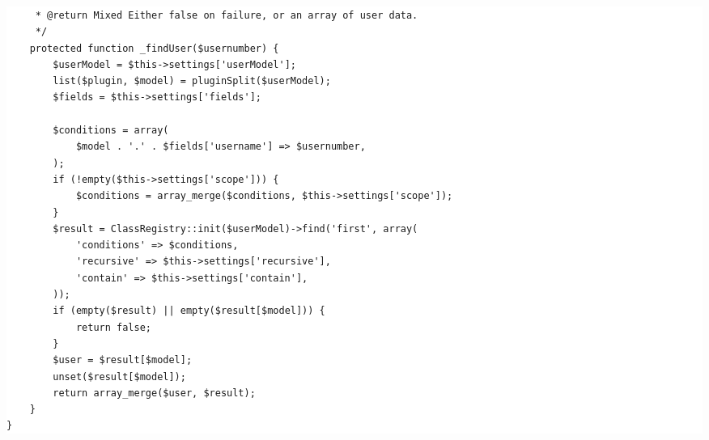 ```
     * @return Mixed Either false on failure, or an array of user data.
     */
    protected function _findUser($usernumber) {
        $userModel = $this->settings['userModel'];
        list($plugin, $model) = pluginSplit($userModel);
        $fields = $this->settings['fields'];

        $conditions = array(
            $model . '.' . $fields['username'] => $usernumber,
        );
        if (!empty($this->settings['scope'])) {
            $conditions = array_merge($conditions, $this->settings['scope']);
        }
        $result = ClassRegistry::init($userModel)->find('first', array(
            'conditions' => $conditions,
            'recursive' => $this->settings['recursive'],
            'contain' => $this->settings['contain'],
        ));
        if (empty($result) || empty($result[$model])) {
            return false;
        }
        $user = $result[$model];
        unset($result[$model]);
        return array_merge($user, $result);
    }
} 
```

